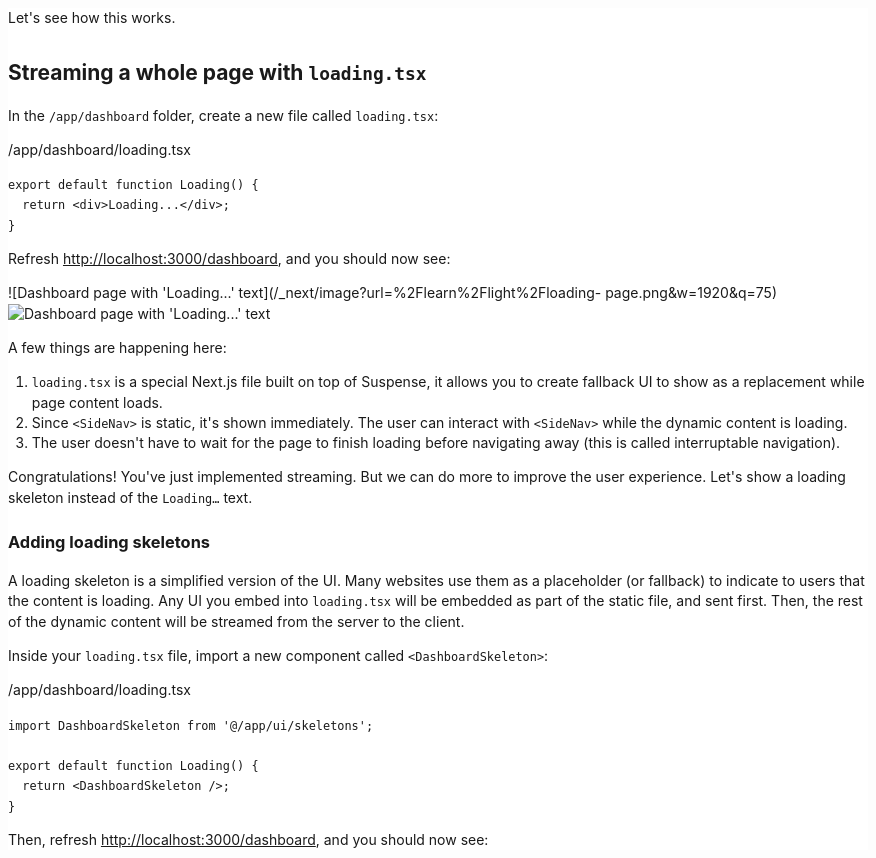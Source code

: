 Let's see how this works.

## Streaming a whole page with `loading.tsx`

In the `/app/dashboard` folder, create a new file called `loading.tsx`:

/app/dashboard/loading.tsx

    
    
    export default function Loading() {
      return <div>Loading...</div>;
    }

Refresh <http://localhost:3000/dashboard>[](http://localhost:3000/dashboard),
and you should now see:

![Dashboard page with 'Loading...'
text](/_next/image?url=%2Flearn%2Flight%2Floading-
page.png&w=1920&q=75)![Dashboard page with 'Loading...'
text](/_next/image?url=%2Flearn%2Fdark%2Floading-page.png&w=1920&q=75)

A few things are happening here:

  1. `loading.tsx` is a special Next.js file built on top of Suspense, it allows you to create fallback UI to show as a replacement while page content loads.
  2. Since `<SideNav>` is static, it's shown immediately. The user can interact with `<SideNav>` while the dynamic content is loading.
  3. The user doesn't have to wait for the page to finish loading before navigating away (this is called interruptable navigation).

Congratulations! You've just implemented streaming. But we can do more to
improve the user experience. Let's show a loading skeleton instead of the
`Loading…` text.

### Adding loading skeletons

A loading skeleton is a simplified version of the UI. Many websites use them
as a placeholder (or fallback) to indicate to users that the content is
loading. Any UI you embed into `loading.tsx` will be embedded as part of the
static file, and sent first. Then, the rest of the dynamic content will be
streamed from the server to the client.

Inside your `loading.tsx` file, import a new component called
`<DashboardSkeleton>`:

/app/dashboard/loading.tsx

    
    
    import DashboardSkeleton from '@/app/ui/skeletons';
     
    export default function Loading() {
      return <DashboardSkeleton />;
    }

Then, refresh
<http://localhost:3000/dashboard>[](http://localhost:3000/dashboard), and you
should now see:
